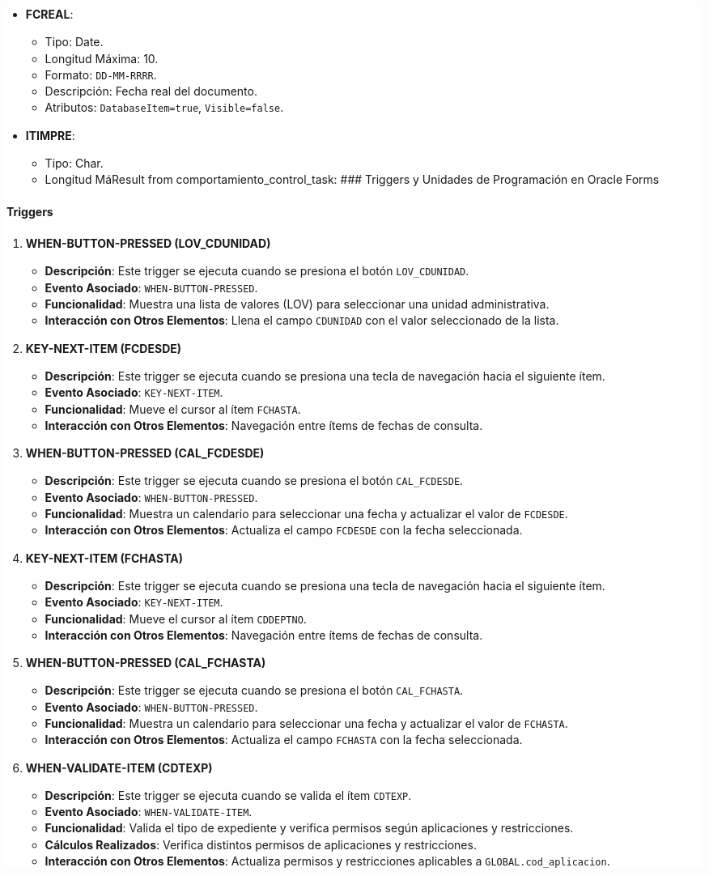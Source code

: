 - **FCREAL**: 
  - Tipo: Date.
  - Longitud Máxima: 10.
  - Formato: `DD-MM-RRRR`.
  - Descripción: Fecha real del documento.
  - Atributos: `DatabaseItem=true`, `Visible=false`.

- **ITIMPRE**: 
  - Tipo: Char.
  - Longitud MáResult from comportamiento_control_task: ### Triggers y Unidades de Programación en Oracle Forms

#### Triggers

1. **WHEN-BUTTON-PRESSED (LOV_CDUNIDAD)**
   - **Descripción**: Este trigger se ejecuta cuando se presiona el botón `LOV_CDUNIDAD`.
   - **Evento Asociado**: `WHEN-BUTTON-PRESSED`.
   - **Funcionalidad**: Muestra una lista de valores (LOV) para seleccionar una unidad administrativa.
   - **Interacción con Otros Elementos**: Llena el campo `CDUNIDAD` con el valor seleccionado de la lista.

2. **KEY-NEXT-ITEM (FCDESDE)**
   - **Descripción**: Este trigger se ejecuta cuando se presiona una tecla de navegación hacia el siguiente ítem.
   - **Evento Asociado**: `KEY-NEXT-ITEM`.
   - **Funcionalidad**: Mueve el cursor al ítem `FCHASTA`.
   - **Interacción con Otros Elementos**: Navegación entre ítems de fechas de consulta.

3. **WHEN-BUTTON-PRESSED (CAL_FCDESDE)**
   - **Descripción**: Este trigger se ejecuta cuando se presiona el botón `CAL_FCDESDE`.
   - **Evento Asociado**: `WHEN-BUTTON-PRESSED`.
   - **Funcionalidad**: Muestra un calendario para seleccionar una fecha y actualizar el valor de `FCDESDE`.
   - **Interacción con Otros Elementos**: Actualiza el campo `FCDESDE` con la fecha seleccionada.

4. **KEY-NEXT-ITEM (FCHASTA)**
   - **Descripción**: Este trigger se ejecuta cuando se presiona una tecla de navegación hacia el siguiente ítem.
   - **Evento Asociado**: `KEY-NEXT-ITEM`.
   - **Funcionalidad**: Mueve el cursor al ítem `CDDEPTNO`.
   - **Interacción con Otros Elementos**: Navegación entre ítems de fechas de consulta.

5. **WHEN-BUTTON-PRESSED (CAL_FCHASTA)**
   - **Descripción**: Este trigger se ejecuta cuando se presiona el botón `CAL_FCHASTA`.
   - **Evento Asociado**: `WHEN-BUTTON-PRESSED`.
   - **Funcionalidad**: Muestra un calendario para seleccionar una fecha y actualizar el valor de `FCHASTA`.
   - **Interacción con Otros Elementos**: Actualiza el campo `FCHASTA` con la fecha seleccionada.

6. **WHEN-VALIDATE-ITEM (CDTEXP)**
   - **Descripción**: Este trigger se ejecuta cuando se valida el ítem `CDTEXP`.
   - **Evento Asociado**: `WHEN-VALIDATE-ITEM`.
   - **Funcionalidad**: Valida el tipo de expediente y verifica permisos según aplicaciones y restricciones.
   - **Cálculos Realizados**: Verifica distintos permisos de aplicaciones y restricciones.
   - **Interacción con Otros Elementos**: Actualiza permisos y restricciones aplicables a `GLOBAL.cod_aplicacion`.
